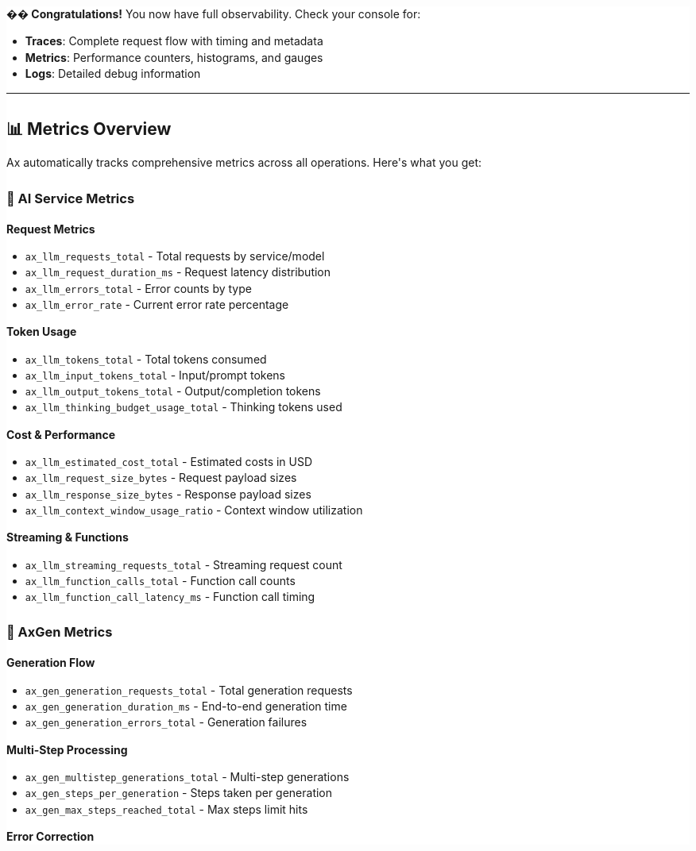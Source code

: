 **�� Congratulations!** You now have full observability. Check your console for:

- **Traces**: Complete request flow with timing and metadata
- **Metrics**: Performance counters, histograms, and gauges
- **Logs**: Detailed debug information

---

## 📊 Metrics Overview

Ax automatically tracks comprehensive metrics across all operations. Here's what
you get:

### 🤖 AI Service Metrics

**Request Metrics**

- `ax_llm_requests_total` - Total requests by service/model
- `ax_llm_request_duration_ms` - Request latency distribution
- `ax_llm_errors_total` - Error counts by type
- `ax_llm_error_rate` - Current error rate percentage

**Token Usage**

- `ax_llm_tokens_total` - Total tokens consumed
- `ax_llm_input_tokens_total` - Input/prompt tokens
- `ax_llm_output_tokens_total` - Output/completion tokens
- `ax_llm_thinking_budget_usage_total` - Thinking tokens used

**Cost & Performance**

- `ax_llm_estimated_cost_total` - Estimated costs in USD
- `ax_llm_request_size_bytes` - Request payload sizes
- `ax_llm_response_size_bytes` - Response payload sizes
- `ax_llm_context_window_usage_ratio` - Context window utilization

**Streaming & Functions**

- `ax_llm_streaming_requests_total` - Streaming request count
- `ax_llm_function_calls_total` - Function call counts
- `ax_llm_function_call_latency_ms` - Function call timing

### 🧠 AxGen Metrics

**Generation Flow**

- `ax_gen_generation_requests_total` - Total generation requests
- `ax_gen_generation_duration_ms` - End-to-end generation time
- `ax_gen_generation_errors_total` - Generation failures

**Multi-Step Processing**

- `ax_gen_multistep_generations_total` - Multi-step generations
- `ax_gen_steps_per_generation` - Steps taken per generation
- `ax_gen_max_steps_reached_total` - Max steps limit hits

**Error Correction**
